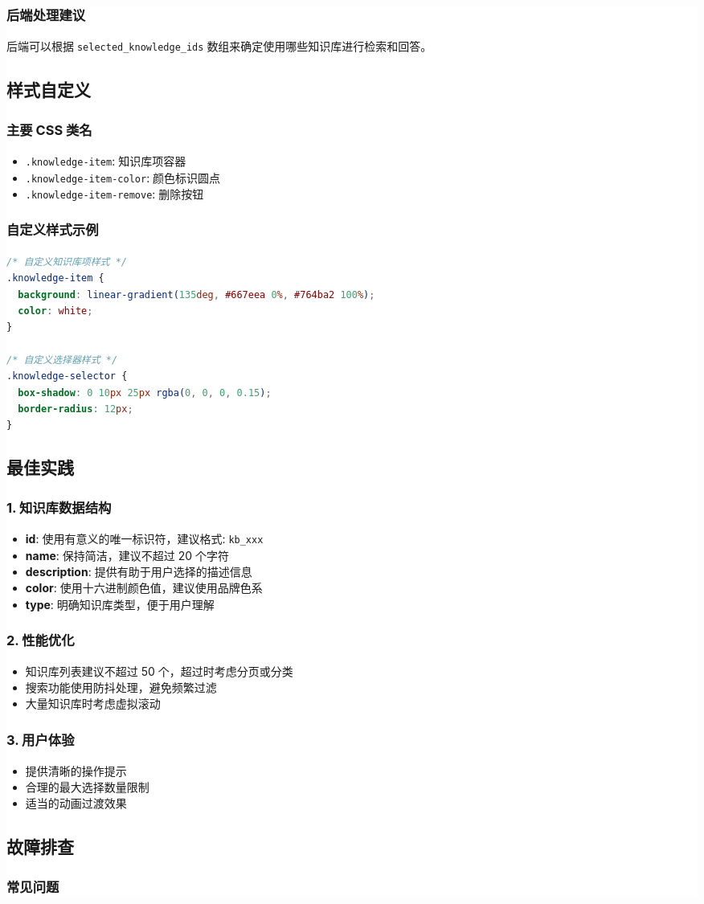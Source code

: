 ### 后端处理建议
后端可以根据 `selected_knowledge_ids` 数组来确定使用哪些知识库进行检索和回答。

## 样式自定义

### 主要 CSS 类名
- `.knowledge-item`: 知识库项容器
- `.knowledge-item-color`: 颜色标识圆点
- `.knowledge-item-remove`: 删除按钮

### 自定义样式示例
```css
/* 自定义知识库项样式 */
.knowledge-item {
  background: linear-gradient(135deg, #667eea 0%, #764ba2 100%);
  color: white;
}

/* 自定义选择器样式 */
.knowledge-selector {
  box-shadow: 0 10px 25px rgba(0, 0, 0, 0.15);
  border-radius: 12px;
}
```

## 最佳实践

### 1. 知识库数据结构
- **id**: 使用有意义的唯一标识符，建议格式: `kb_xxx`
- **name**: 保持简洁，建议不超过 20 个字符
- **description**: 提供有助于用户选择的描述信息
- **color**: 使用十六进制颜色值，建议使用品牌色系
- **type**: 明确知识库类型，便于用户理解

### 2. 性能优化
- 知识库列表建议不超过 50 个，超过时考虑分页或分类
- 搜索功能使用防抖处理，避免频繁过滤
- 大量知识库时考虑虚拟滚动

### 3. 用户体验
- 提供清晰的操作提示
- 合理的最大选择数量限制
- 适当的动画过渡效果

## 故障排查

### 常见问题
